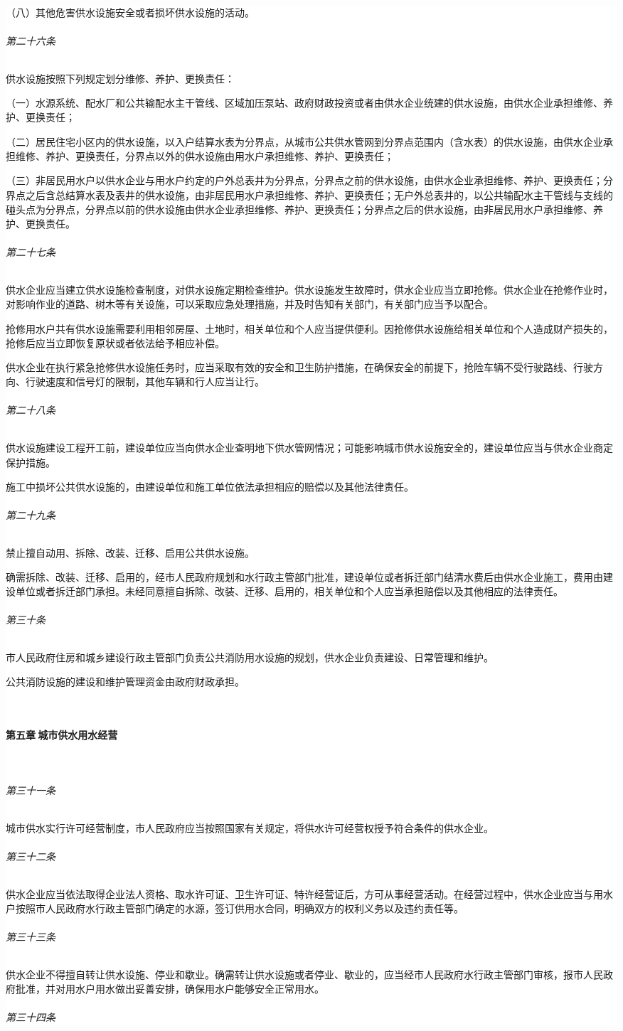（八）其他危害供水设施安全或者损坏供水设施的活动。

###### 第二十六条

供水设施按照下列规定划分维修、养护、更换责任：

（一）水源系统、配水厂和公共输配水主干管线、区域加压泵站、政府财政投资或者由供水企业统建的供水设施，由供水企业承担维修、养护、更换责任；

（二）居民住宅小区内的供水设施，以入户结算水表为分界点，从城市公共供水管网到分界点范围内（含水表）的供水设施，由供水企业承担维修、养护、更换责任，分界点以外的供水设施由用水户承担维修、养护、更换责任；

（三）非居民用水户以供水企业与用水户约定的户外总表井为分界点，分界点之前的供水设施，由供水企业承担维修、养护、更换责任；分界点之后含总结算水表及表井的供水设施，由非居民用水户承担维修、养护、更换责任；无户外总表井的，以公共输配水主干管线与支线的碰头点为分界点，分界点以前的供水设施由供水企业承担维修、养护、更换责任；分界点之后的供水设施，由非居民用水户承担维修、养护、更换责任。

###### 第二十七条

供水企业应当建立供水设施检查制度，对供水设施定期检查维护。供水设施发生故障时，供水企业应当立即抢修。供水企业在抢修作业时，对影响作业的道路、树木等有关设施，可以采取应急处理措施，并及时告知有关部门，有关部门应当予以配合。

抢修用水户共有供水设施需要利用相邻房屋、土地时，相关单位和个人应当提供便利。因抢修供水设施给相关单位和个人造成财产损失的，抢修后应当立即恢复原状或者依法给予相应补偿。

供水企业在执行紧急抢修供水设施任务时，应当采取有效的安全和卫生防护措施，在确保安全的前提下，抢险车辆不受行驶路线、行驶方向、行驶速度和信号灯的限制，其他车辆和行人应当让行。

###### 第二十八条

供水设施建设工程开工前，建设单位应当向供水企业查明地下供水管网情况；可能影响城市供水设施安全的，建设单位应当与供水企业商定保护措施。

施工中损坏公共供水设施的，由建设单位和施工单位依法承担相应的赔偿以及其他法律责任。

###### 第二十九条

禁止擅自动用、拆除、改装、迁移、启用公共供水设施。

确需拆除、改装、迁移、启用的，经市人民政府规划和水行政主管部门批准，建设单位或者拆迁部门结清水费后由供水企业施工，费用由建设单位或者拆迁部门承担。未经同意擅自拆除、改装、迁移、启用的，相关单位和个人应当承担赔偿以及其他相应的法律责任。

###### 第三十条

市人民政府住房和城乡建设行政主管部门负责公共消防用水设施的规划，供水企业负责建设、日常管理和维护。

公共消防设施的建设和维护管理资金由政府财政承担。

​

#### 第五章 城市供水用水经营

​

###### 第三十一条

城市供水实行许可经营制度，市人民政府应当按照国家有关规定，将供水许可经营权授予符合条件的供水企业。

###### 第三十二条

供水企业应当依法取得企业法人资格、取水许可证、卫生许可证、特许经营证后，方可从事经营活动。在经营过程中，供水企业应当与用水户按照市人民政府水行政主管部门确定的水源，签订供用水合同，明确双方的权利义务以及违约责任等。

###### 第三十三条

供水企业不得擅自转让供水设施、停业和歇业。确需转让供水设施或者停业、歇业的，应当经市人民政府水行政主管部门审核，报市人民政府批准，并对用水户用水做出妥善安排，确保用水户能够安全正常用水。

###### 第三十四条
